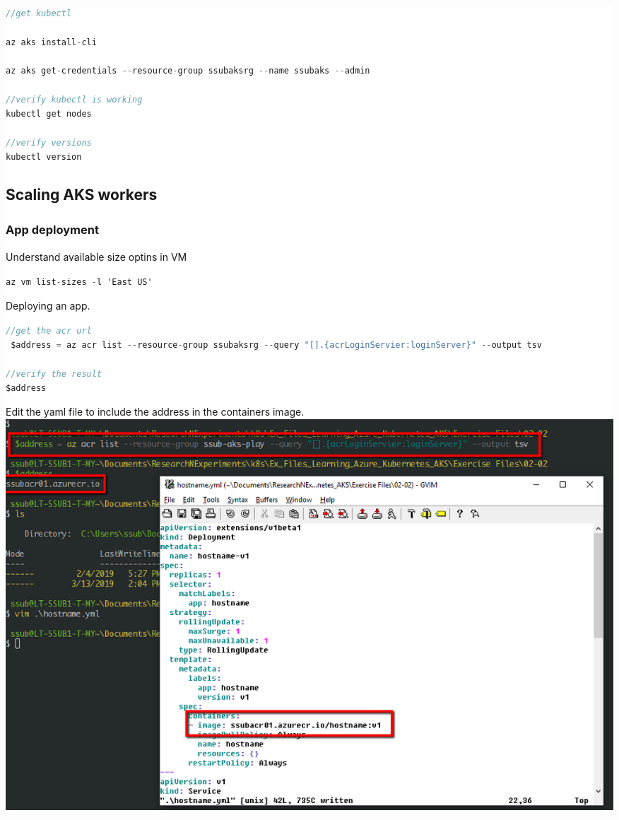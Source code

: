 ```c#
//get kubectl

az aks install-cli

az aks get-credentials --resource-group ssubaksrg --name ssubaks --admin

//verify kubectl is working
kubectl get nodes

//verify versions
kubectl version
```

## Scaling AKS workers

### App deployment

Understand available size optins in VM

```c#
az vm list-sizes -l 'East US'
```

Deploying an app.
```c#
//get the acr url
 $address = az acr list --resource-group ssubaksrg --query "[].{acrLoginServier:loginServer}" --output tsv

//verify the result
$address
```

Edit the yaml file to include the address in the containers image.
![yaml edit](./screens/0902yaml_acrpath.png)
